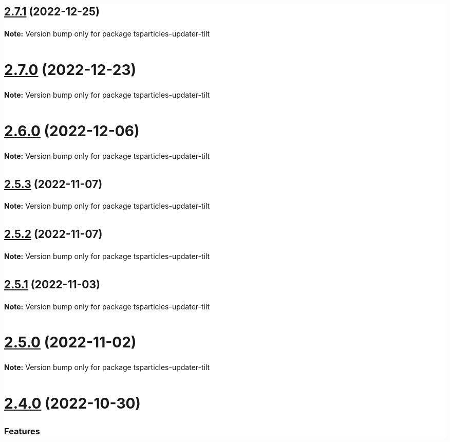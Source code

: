 ## [2.7.1](https://github.com/tsparticles/tsparticles/compare/tsparticles-updater-tilt@2.7.0...tsparticles-updater-tilt@2.7.1) (2022-12-25)

**Note:** Version bump only for package tsparticles-updater-tilt

# [2.7.0](https://github.com/tsparticles/tsparticles/compare/tsparticles-updater-tilt@2.6.0...tsparticles-updater-tilt@2.7.0) (2022-12-23)

**Note:** Version bump only for package tsparticles-updater-tilt

# [2.6.0](https://github.com/tsparticles/tsparticles/compare/tsparticles-updater-tilt@2.5.3...tsparticles-updater-tilt@2.6.0) (2022-12-06)

**Note:** Version bump only for package tsparticles-updater-tilt

## [2.5.3](https://github.com/tsparticles/tsparticles/compare/tsparticles-updater-tilt@2.5.2...tsparticles-updater-tilt@2.5.3) (2022-11-07)

**Note:** Version bump only for package tsparticles-updater-tilt

## [2.5.2](https://github.com/tsparticles/tsparticles/compare/tsparticles-updater-tilt@2.5.1...tsparticles-updater-tilt@2.5.2) (2022-11-07)

**Note:** Version bump only for package tsparticles-updater-tilt

## [2.5.1](https://github.com/tsparticles/tsparticles/compare/tsparticles-updater-tilt@2.5.0...tsparticles-updater-tilt@2.5.1) (2022-11-03)

**Note:** Version bump only for package tsparticles-updater-tilt

# [2.5.0](https://github.com/tsparticles/tsparticles/compare/tsparticles-updater-tilt@2.4.0...tsparticles-updater-tilt@2.5.0) (2022-11-02)

**Note:** Version bump only for package tsparticles-updater-tilt

# [2.4.0](https://github.com/tsparticles/tsparticles/compare/tsparticles-updater-tilt@2.3.3...tsparticles-updater-tilt@2.4.0) (2022-10-30)

### Features
